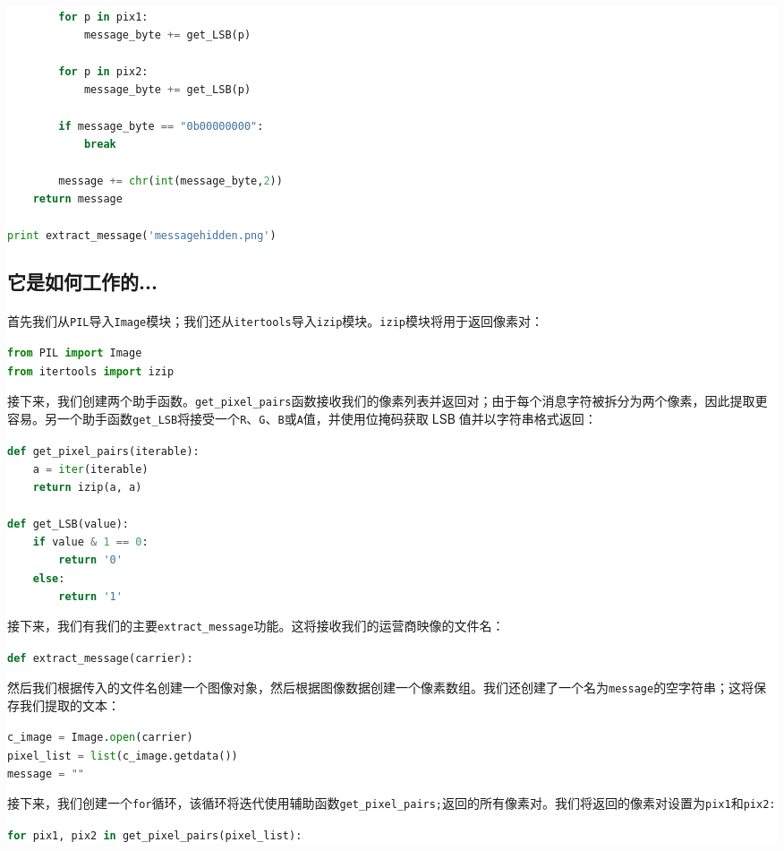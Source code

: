 ```py
        for p in pix1:
            message_byte += get_LSB(p)

        for p in pix2:
            message_byte += get_LSB(p)

        if message_byte == "0b00000000":
            break

        message += chr(int(message_byte,2))
    return message

print extract_message('messagehidden.png')
```

## 它是如何工作的…

首先我们从`PIL`导入`Image`模块；我们还从`itertools`导入`izip`模块。`izip`模块将用于返回像素对：

```py
from PIL import Image
from itertools import izip
```

接下来，我们创建两个助手函数。`get_pixel_pairs`函数接收我们的像素列表并返回对；由于每个消息字符被拆分为两个像素，因此提取更容易。另一个助手函数`get_LSB`将接受一个`R`、`G`、`B`或`A`值，并使用位掩码获取 LSB 值并以字符串格式返回：

```py
def get_pixel_pairs(iterable):
    a = iter(iterable)
    return izip(a, a)

def get_LSB(value):
    if value & 1 == 0:
        return '0'
    else:
        return '1'
```

接下来，我们有我们的主要`extract_message`功能。这将接收我们的运营商映像的文件名：

```py
def extract_message(carrier):
```

然后我们根据传入的文件名创建一个图像对象，然后根据图像数据创建一个像素数组。我们还创建了一个名为`message`的空字符串；这将保存我们提取的文本：

```py
c_image = Image.open(carrier)
pixel_list = list(c_image.getdata())
message = ""
```

接下来，我们创建一个`for`循环，该循环将迭代使用辅助函数`get_pixel_pairs;`返回的所有像素对。我们将返回的像素对设置为`pix1`和`pix2:`

```py
for pix1, pix2 in get_pixel_pairs(pixel_list):
```
